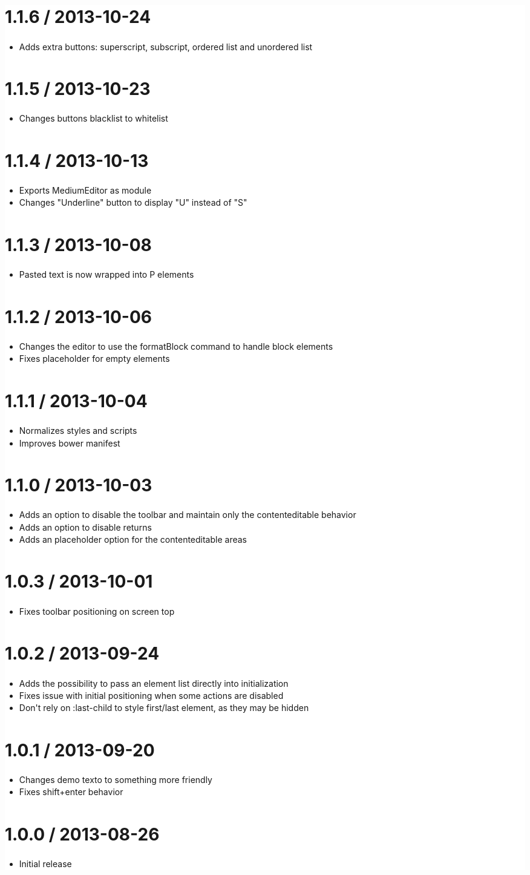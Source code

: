 
1.1.6 / 2013-10-24
==================

* Adds extra buttons: superscript, subscript, ordered list and unordered list


1.1.5 / 2013-10-23
==================

* Changes buttons blacklist to whitelist


1.1.4 / 2013-10-13
==================

* Exports MediumEditor as module
* Changes "Underline" button to display "U" instead of "S"


1.1.3 / 2013-10-08
==================

* Pasted text is now wrapped into P elements


1.1.2 / 2013-10-06
==================

* Changes the editor to use the formatBlock command to handle block elements
* Fixes placeholder for empty elements


1.1.1 / 2013-10-04
==================

* Normalizes styles and scripts
* Improves bower manifest


1.1.0 / 2013-10-03
==================

* Adds an option to disable the toolbar and maintain only the contenteditable behavior
* Adds an option to disable returns
* Adds an placeholder option for the contenteditable areas


1.0.3 / 2013-10-01
==================

* Fixes toolbar positioning on screen top


1.0.2 / 2013-09-24
==================

* Adds the possibility to pass an element list directly into initialization
* Fixes issue with initial positioning when some actions are disabled
* Don't rely on :last-child to style first/last element, as they may be hidden


1.0.1 / 2013-09-20
==================

* Changes demo texto to something more friendly
* Fixes shift+enter behavior


1.0.0 / 2013-08-26
==================

* Initial release
